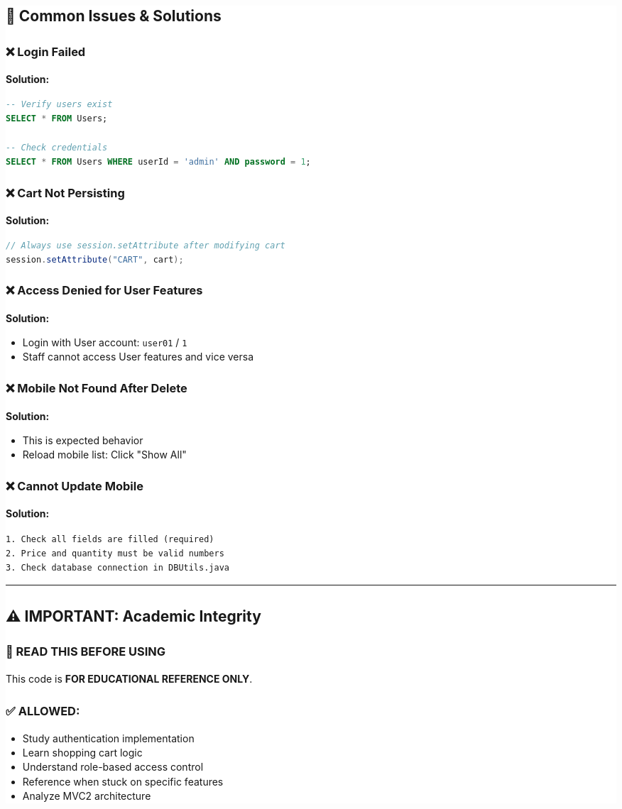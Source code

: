 ## 🔧 Common Issues & Solutions

### ❌ Login Failed

**Solution:**
```sql
-- Verify users exist
SELECT * FROM Users;

-- Check credentials
SELECT * FROM Users WHERE userId = 'admin' AND password = 1;
```

### ❌ Cart Not Persisting

**Solution:**
```java
// Always use session.setAttribute after modifying cart
session.setAttribute("CART", cart);
```

### ❌ Access Denied for User Features

**Solution:**
- Login with User account: `user01` / `1`
- Staff cannot access User features and vice versa

### ❌ Mobile Not Found After Delete

**Solution:**
- This is expected behavior
- Reload mobile list: Click "Show All"

### ❌ Cannot Update Mobile

**Solution:**
```
1. Check all fields are filled (required)
2. Price and quantity must be valid numbers
3. Check database connection in DBUtils.java
```

---

## ⚠️ IMPORTANT: Academic Integrity

### 🚨 READ THIS BEFORE USING

This code is **FOR EDUCATIONAL REFERENCE ONLY**.

### ✅ ALLOWED:
- Study authentication implementation
- Learn shopping cart logic
- Understand role-based access control
- Reference when stuck on specific features
- Analyze MVC2 architecture
